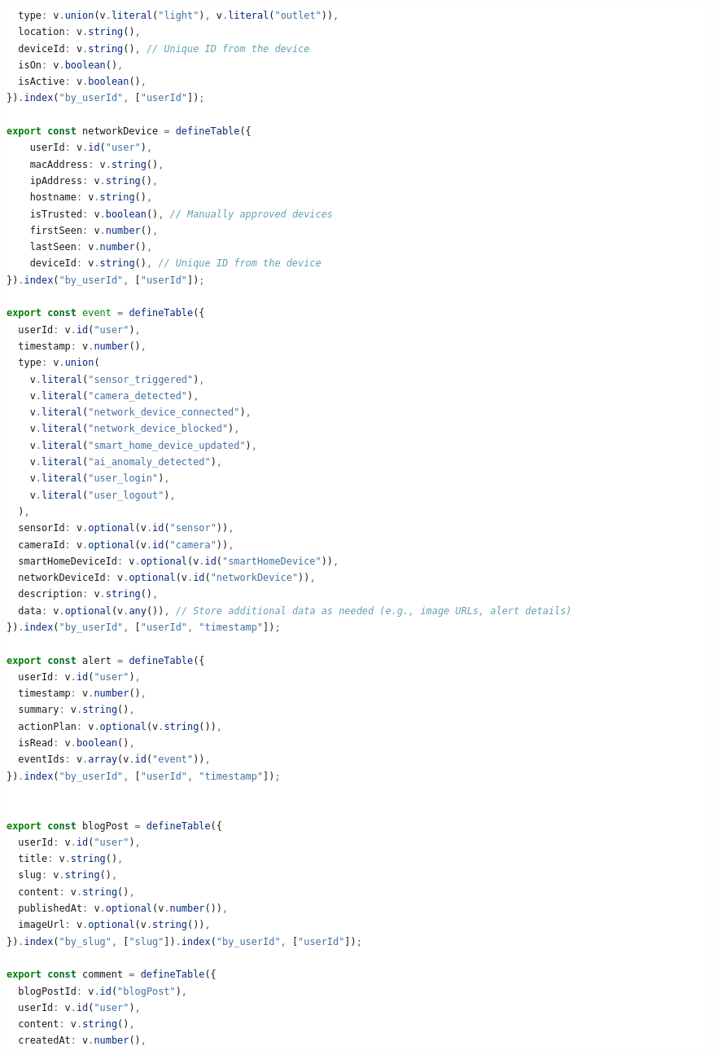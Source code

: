 ```typescript
  type: v.union(v.literal("light"), v.literal("outlet")),
  location: v.string(),
  deviceId: v.string(), // Unique ID from the device
  isOn: v.boolean(),
  isActive: v.boolean(),
}).index("by_userId", ["userId"]);

export const networkDevice = defineTable({
    userId: v.id("user"),
    macAddress: v.string(),
    ipAddress: v.string(),
    hostname: v.string(),
    isTrusted: v.boolean(), // Manually approved devices
    firstSeen: v.number(),
    lastSeen: v.number(),
    deviceId: v.string(), // Unique ID from the device
}).index("by_userId", ["userId"]);

export const event = defineTable({
  userId: v.id("user"),
  timestamp: v.number(),
  type: v.union(
    v.literal("sensor_triggered"),
    v.literal("camera_detected"),
    v.literal("network_device_connected"),
    v.literal("network_device_blocked"),
    v.literal("smart_home_device_updated"),
    v.literal("ai_anomaly_detected"),
    v.literal("user_login"),
    v.literal("user_logout"),
  ),
  sensorId: v.optional(v.id("sensor")),
  cameraId: v.optional(v.id("camera")),
  smartHomeDeviceId: v.optional(v.id("smartHomeDevice")),
  networkDeviceId: v.optional(v.id("networkDevice")),
  description: v.string(),
  data: v.optional(v.any()), // Store additional data as needed (e.g., image URLs, alert details)
}).index("by_userId", ["userId", "timestamp"]);

export const alert = defineTable({
  userId: v.id("user"),
  timestamp: v.number(),
  summary: v.string(),
  actionPlan: v.optional(v.string()),
  isRead: v.boolean(),
  eventIds: v.array(v.id("event")),
}).index("by_userId", ["userId", "timestamp"]);


export const blogPost = defineTable({
  userId: v.id("user"),
  title: v.string(),
  slug: v.string(),
  content: v.string(),
  publishedAt: v.optional(v.number()),
  imageUrl: v.optional(v.string()),
}).index("by_slug", ["slug"]).index("by_userId", ["userId"]);

export const comment = defineTable({
  blogPostId: v.id("blogPost"),
  userId: v.id("user"),
  content: v.string(),
  createdAt: v.number(),
```